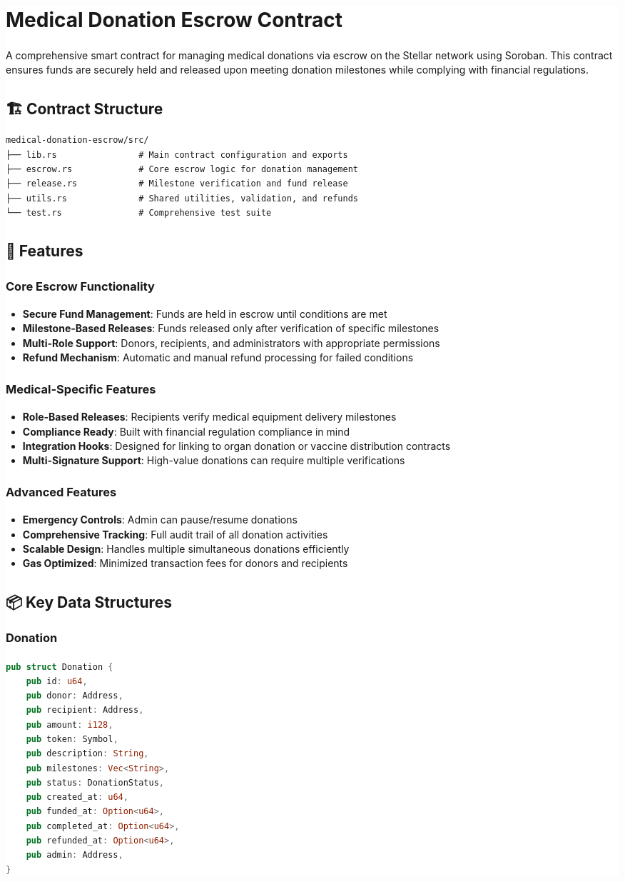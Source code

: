 # Medical Donation Escrow Contract

A comprehensive smart contract for managing medical donations via escrow on the Stellar network using Soroban. This contract ensures funds are securely held and released upon meeting donation milestones while complying with financial regulations.

## 🏗 Contract Structure

```
medical-donation-escrow/src/
├── lib.rs                # Main contract configuration and exports
├── escrow.rs             # Core escrow logic for donation management
├── release.rs            # Milestone verification and fund release
├── utils.rs              # Shared utilities, validation, and refunds
└── test.rs               # Comprehensive test suite
```

## 🎯 Features

### Core Escrow Functionality
- **Secure Fund Management**: Funds are held in escrow until conditions are met
- **Milestone-Based Releases**: Funds released only after verification of specific milestones
- **Multi-Role Support**: Donors, recipients, and administrators with appropriate permissions
- **Refund Mechanism**: Automatic and manual refund processing for failed conditions

### Medical-Specific Features
- **Role-Based Releases**: Recipients verify medical equipment delivery milestones
- **Compliance Ready**: Built with financial regulation compliance in mind
- **Integration Hooks**: Designed for linking to organ donation or vaccine distribution contracts
- **Multi-Signature Support**: High-value donations can require multiple verifications

### Advanced Features
- **Emergency Controls**: Admin can pause/resume donations
- **Comprehensive Tracking**: Full audit trail of all donation activities
- **Scalable Design**: Handles multiple simultaneous donations efficiently
- **Gas Optimized**: Minimized transaction fees for donors and recipients

## 📦 Key Data Structures

### Donation
```rust
pub struct Donation {
    pub id: u64,
    pub donor: Address,
    pub recipient: Address,
    pub amount: i128,
    pub token: Symbol,
    pub description: String,
    pub milestones: Vec<String>,
    pub status: DonationStatus,
    pub created_at: u64,
    pub funded_at: Option<u64>,
    pub completed_at: Option<u64>,
    pub refunded_at: Option<u64>,
    pub admin: Address,
}
```
